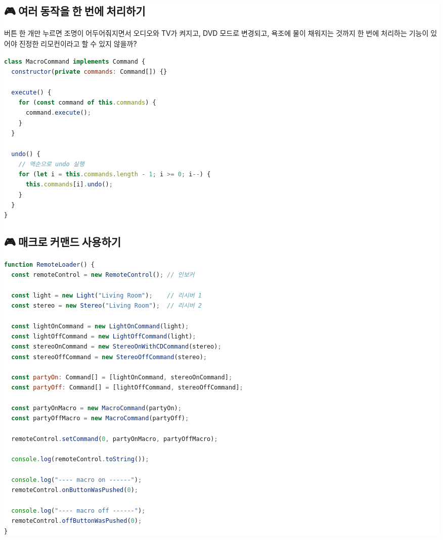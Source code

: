 ```javascript
```


## 🎮 여러 동작을 한 번에 처리하기


버튼 한 개만 누르면 조명이 어두어줘지면서 오디오와 TV가 켜지고, DVD 모드로 변경되고, 욕조에 물이 채워지는 것까지 한 번에 처리하는 기능이 있어야 진정한 리모컨이라고 할 수 있지 않을까?


```javascript
class MacroCommand implements Command {
  constructor(private commands: Command[]) {}

  execute() {
    for (const command of this.commands) {
      command.execute();
    }
  }

  undo() {
    // 역순으로 undo 실행
    for (let i = this.commands.length - 1; i >= 0; i--) {
      this.commands[i].undo();
    }
  }
}
```


## 🎮 매크로 커맨드 사용하기


```javascript
function RemoteLoader() {
  const remoteControl = new RemoteControl(); // 인보커

  const light = new Light("Living Room");    // 리시버 1
  const stereo = new Stereo("Living Room");  // 리시버 2

  const lightOnCommand = new LightOnCommand(light);
  const lightOffCommand = new LightOffCommand(light);
  const stereoOnCommand = new StereoOnWithCDCommand(stereo);
  const stereoOffCommand = new StereoOffCommand(stereo);

  const partyOn: Command[] = [lightOnCommand, stereoOnCommand];
  const partyOff: Command[] = [lightOffCommand, stereoOffCommand];

  const partyOnMacro = new MacroCommand(partyOn);
  const partyOffMacro = new MacroCommand(partyOff);

  remoteControl.setCommand(0, partyOnMacro, partyOffMacro);

  console.log(remoteControl.toString());

  console.log("---- macro on ------");
  remoteControl.onButtonWasPushed(0);

  console.log("---- macro off ------");
  remoteControl.offButtonWasPushed(0);
}
```
